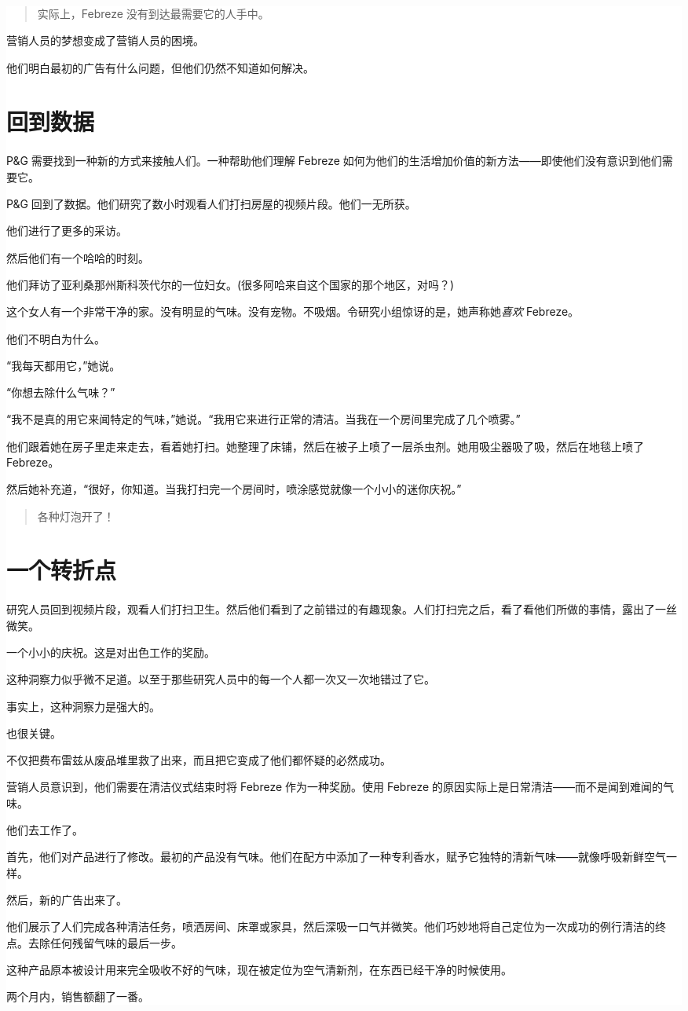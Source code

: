 > 实际上，Febreze 没有到达最需要它的人手中。

营销人员的梦想变成了营销人员的困境。

他们明白最初的广告有什么问题，但他们仍然不知道如何解决。

# 回到数据

P&G 需要找到一种新的方式来接触人们。一种帮助他们理解 Febreze 如何为他们的生活增加价值的新方法——即使他们没有意识到他们需要它。

P&G 回到了数据。他们研究了数小时观看人们打扫房屋的视频片段。他们一无所获。

他们进行了更多的采访。

然后他们有一个哈哈的时刻。

他们拜访了亚利桑那州斯科茨代尔的一位妇女。(很多阿哈来自这个国家的那个地区，对吗？)

这个女人有一个非常干净的家。没有明显的气味。没有宠物。不吸烟。令研究小组惊讶的是，她声称她*喜欢* Febreze。

他们不明白为什么。

“我每天都用它，”她说。

“你想去除什么气味？”

“我不是真的用它来闻特定的气味，”她说。“我用它来进行正常的清洁。当我在一个房间里完成了几个喷雾。”

他们跟着她在房子里走来走去，看着她打扫。她整理了床铺，然后在被子上喷了一层杀虫剂。她用吸尘器吸了吸，然后在地毯上喷了 Febreze。

然后她补充道，“很好，你知道。当我打扫完一个房间时，喷涂感觉就像一个小小的迷你庆祝。”

> 各种灯泡开了！

# 一个转折点

研究人员回到视频片段，观看人们打扫卫生。然后他们看到了之前错过的有趣现象。人们打扫完之后，看了看他们所做的事情，露出了一丝微笑。

一个小小的庆祝。这是对出色工作的奖励。

这种洞察力似乎微不足道。以至于那些研究人员中的每一个人都一次又一次地错过了它。

事实上，这种洞察力是强大的。

也很关键。

不仅把费布雷兹从废品堆里救了出来，而且把它变成了他们都怀疑的必然成功。

营销人员意识到，他们需要在清洁仪式结束时将 Febreze 作为一种奖励。使用 Febreze 的原因实际上是日常清洁——而不是闻到难闻的气味。

他们去工作了。

首先，他们对产品进行了修改。最初的产品没有气味。他们在配方中添加了一种专利香水，赋予它独特的清新气味——就像呼吸新鲜空气一样。

然后，新的广告出来了。

他们展示了人们完成各种清洁任务，喷洒房间、床罩或家具，然后深吸一口气并微笑。他们巧妙地将自己定位为一次成功的例行清洁的终点。去除任何残留气味的最后一步。

这种产品原本被设计用来完全吸收不好的气味，现在被定位为空气清新剂，在东西已经干净的时候使用。

两个月内，销售额翻了一番。
